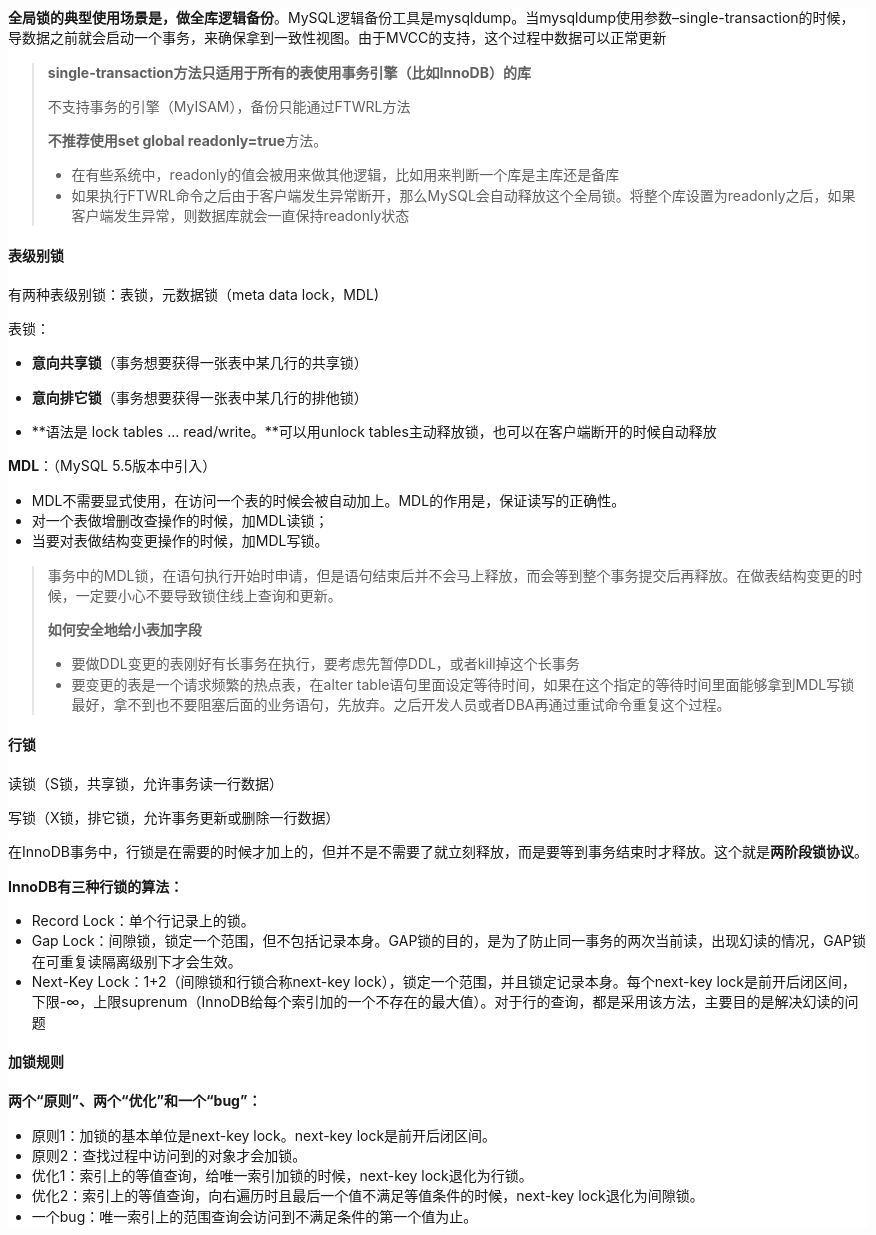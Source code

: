 **全局锁的典型使用场景是，做全库逻辑备份**。MySQL逻辑备份工具是mysqldump。当mysqldump使用参数–single-transaction的时候，导数据之前就会启动一个事务，来确保拿到一致性视图。由于MVCC的支持，这个过程中数据可以正常更新

> **single-transaction方法只适用于所有的表使用事务引擎（比如InnoDB）的库**
>
> 不支持事务的引擎（MyISAM），备份只能通过FTWRL方法
>
> **不推荐使用set global readonly=true**方法。
>
> *   在有些系统中，readonly的值会被用来做其他逻辑，比如用来判断一个库是主库还是备库
> *   如果执行FTWRL命令之后由于客户端发生异常断开，那么MySQL会自动释放这个全局锁。将整个库设置为readonly之后，如果客户端发生异常，则数据库就会一直保持readonly状态

#### 表级别锁

有两种表级别锁：表锁，元数据锁（meta data lock，MDL)

表锁：

*   **意向共享锁**（事务想要获得一张表中某几行的共享锁）

*   **意向排它锁**（事务想要获得一张表中某几行的排他锁）

*   \*\*语法是 lock tables … read/write。\*\*可以用unlock tables主动释放锁，也可以在客户端断开的时候自动释放

**MDL**：（MySQL 5.5版本中引入）

*   MDL不需要显式使用，在访问一个表的时候会被自动加上。MDL的作用是，保证读写的正确性。
*   对一个表做增删改查操作的时候，加MDL读锁；
*   当要对表做结构变更操作的时候，加MDL写锁。

> 事务中的MDL锁，在语句执行开始时申请，但是语句结束后并不会马上释放，而会等到整个事务提交后再释放。在做表结构变更的时候，一定要小心不要导致锁住线上查询和更新。
>
> **如何安全地给小表加字段**
>
> *   要做DDL变更的表刚好有长事务在执行，要考虑先暂停DDL，或者kill掉这个长事务
> *   要变更的表是一个请求频繁的热点表，在alter table语句里面设定等待时间，如果在这个指定的等待时间里面能够拿到MDL写锁最好，拿不到也不要阻塞后面的业务语句，先放弃。之后开发人员或者DBA再通过重试命令重复这个过程。

#### 行锁

读锁（S锁，共享锁，允许事务读一行数据）

写锁（X锁，排它锁，允许事务更新或删除一行数据）

在InnoDB事务中，行锁是在需要的时候才加上的，但并不是不需要了就立刻释放，而是要等到事务结束时才释放。这个就是**两阶段锁协议**。

**InnoDB有三种行锁的算法：**

*   Record Lock：单个行记录上的锁。
*   Gap Lock：间隙锁，锁定一个范围，但不包括记录本身。GAP锁的目的，是为了防止同一事务的两次当前读，出现幻读的情况，GAP锁在可重复读隔离级别下才会生效。
*   Next-Key Lock：1+2（间隙锁和行锁合称next-key lock），锁定一个范围，并且锁定记录本身。每个next-key lock是前开后闭区间，下限-∞，上限suprenum（InnoDB给每个索引加的一个不存在的最大值）。对于行的查询，都是采用该方法，主要目的是解决幻读的问题

#### 加锁规则

**两个“原则”、两个“优化”和一个“bug”：**

*   原则1：加锁的基本单位是next-key lock。next-key lock是前开后闭区间。
*   原则2：查找过程中访问到的对象才会加锁。
*   优化1：索引上的等值查询，给唯一索引加锁的时候，next-key lock退化为行锁。
*   优化2：索引上的等值查询，向右遍历时且最后一个值不满足等值条件的时候，next-key lock退化为间隙锁。
*   一个bug：唯一索引上的范围查询会访问到不满足条件的第一个值为止。
